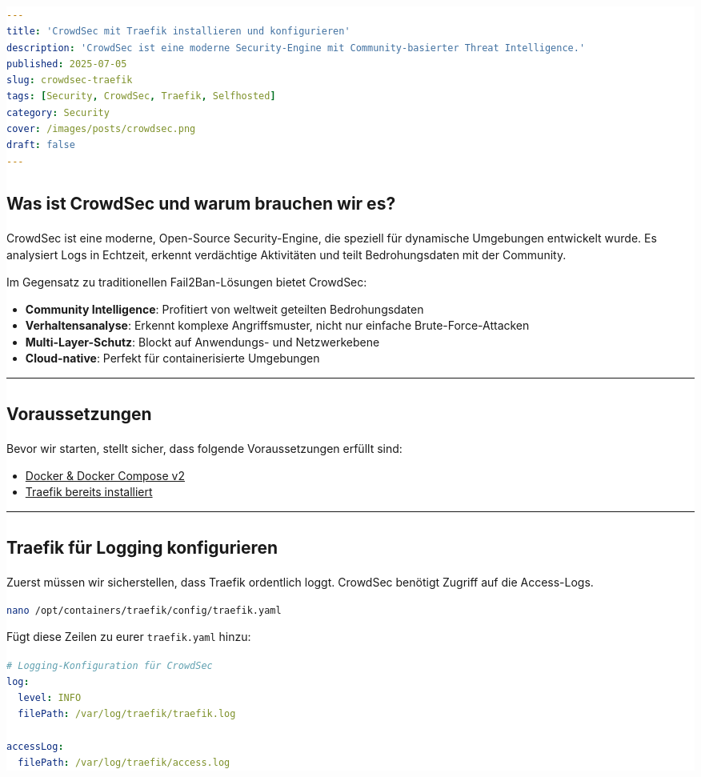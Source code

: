 ```yaml
---
title: 'CrowdSec mit Traefik installieren und konfigurieren'
description: 'CrowdSec ist eine moderne Security-Engine mit Community-basierter Threat Intelligence.'
published: 2025-07-05
slug: crowdsec-traefik
tags: [Security, CrowdSec, Traefik, Selfhosted]
category: Security
cover: /images/posts/crowdsec.png
draft: false
---
```


## Was ist CrowdSec und warum brauchen wir es?

CrowdSec ist eine moderne, Open-Source Security-Engine, die speziell für dynamische Umgebungen entwickelt wurde. Es analysiert Logs in Echtzeit, erkennt verdächtige Aktivitäten und teilt Bedrohungsdaten mit der Community.

Im Gegensatz zu traditionellen Fail2Ban-Lösungen bietet CrowdSec:
- **Community Intelligence**: Profitiert von weltweit geteilten Bedrohungsdaten
- **Verhaltensanalyse**: Erkennt komplexe Angriffsmuster, nicht nur einfache Brute-Force-Attacken
- **Multi-Layer-Schutz**: Blockt auf Anwendungs- und Netzwerkebene
- **Cloud-native**: Perfekt für containerisierte Umgebungen

---

## Voraussetzungen

Bevor wir starten, stellt sicher, dass folgende Voraussetzungen erfüllt sind:

- [Docker & Docker Compose v2](/posts/server-setup#5-docker-und-docker-compose)
- [Traefik bereits installiert](/posts/traefik)

---

## Traefik für Logging konfigurieren

Zuerst müssen wir sicherstellen, dass Traefik ordentlich loggt. CrowdSec benötigt Zugriff auf die Access-Logs.


```bash
nano /opt/containers/traefik/config/traefik.yaml
```

Fügt diese Zeilen zu eurer `traefik.yaml` hinzu:

```yaml title="traefik.yaml"
# Logging-Konfiguration für CrowdSec
log:
  level: INFO
  filePath: /var/log/traefik/traefik.log

accessLog:
  filePath: /var/log/traefik/access.log
```
